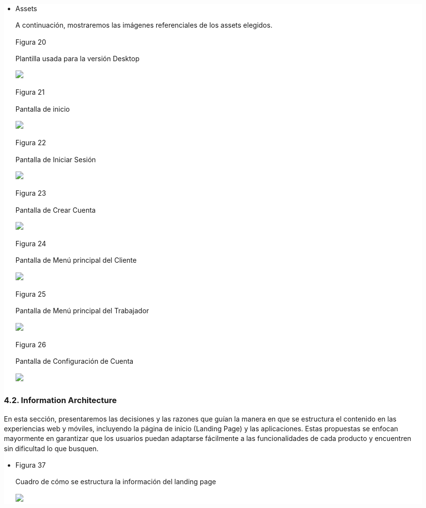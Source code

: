 - Assets

  A continuación, mostraremos las imágenes referenciales de los assets elegidos.

  Figura 20

  Plantilla usada para la versión Desktop

    <img src="assets/Style/Plantilla_Landing.png" width="60%">

  Figura 21

  Pantalla de inicio

    <img src="assets/Style/LandingPage_Inicio.png" width="60%">

  Figura 22

  Pantalla de Iniciar Sesión

    <img src="assets/Style/IniciarSesion.png" width="60%">

  Figura 23

  Pantalla de Crear Cuenta

    <img src="assets/Style/Registrarse.png" width="60%">

  Figura 24

  Pantalla de Menú principal del Cliente

    <img src="assets/Style/InicioCliente.png" width="60%">

  Figura 25

  Pantalla de Menú principal del Trabajador

    <img src="assets/Style/InicioTrabajador.png" width="60%">

  Figura 26

  Pantalla de Configuración de Cuenta

    <img src="assets/Style/ConfiguraciónCliente.png" width="60%">

### **4.2. Information Architecture**

En esta sección, presentaremos las decisiones y las razones que guían la manera en que se estructura el contenido en las experiencias web y móviles, incluyendo la página de inicio (Landing Page) y las aplicaciones. Estas propuestas se enfocan mayormente en garantizar que los usuarios puedan adaptarse fácilmente a las funcionalidades de cada producto y encuentren sin dificultad lo que busquen.

- Figura 37

  Cuadro de cómo se estructura la información del landing page

    <img src="https://files.catbox.moe/l2wfbt.png" width="60%">
